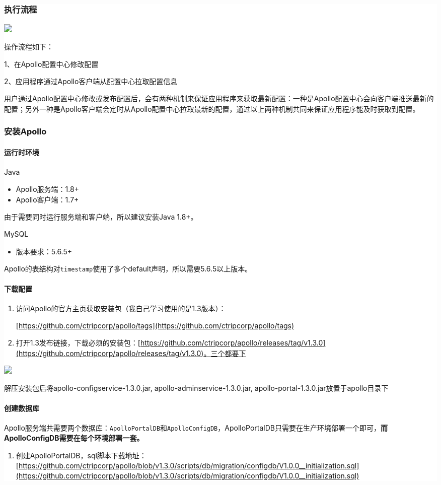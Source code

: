### 执行流程

<img src="https://cdn.jsdelivr.net/gh/youthlql/lql_img_003/Apollo/Simple_Introduction/0004.png"/>

操作流程如下：

1、在Apollo配置中心修改配置

2、应用程序通过Apollo客户端从配置中心拉取配置信息

 用户通过Apollo配置中心修改或发布配置后，会有两种机制来保证应用程序来获取最新配置：一种是Apollo配置中心会向客户端推送最新的配置；另外一种是Apollo客户端会定时从Apollo配置中心拉取最新的配置，通过以上两种机制共同来保证应用程序能及时获取到配置。



### 安装Apollo

#### 运行时环境

Java

*   Apollo服务端：1.8+
*   Apollo客户端：1.7+

由于需要同时运行服务端和客户端，所以建议安装Java 1.8+。

MySQL

*   版本要求：5.6.5+

Apollo的表结构对`timestamp`使用了多个default声明，所以需要5.6.5以上版本。



#### 下载配置

1. 访问Apollo的官方主页获取安装包（我自己学习使用的是1.3版本）：

   [https://github.com/ctripcorp/apollo/tags](https://github.com/ctripcorp/apollo/tags)



2. 打开1.3发布链接，下载必须的安装包：[https://github.com/ctripcorp/apollo/releases/tag/v1.3.0](https://github.com/ctripcorp/apollo/releases/tag/v1.3.0)。三个都要下

<img src="https://cdn.jsdelivr.net/gh/youthlql/lql_img_003/Apollo/Simple_Introduction/0005.png"/>

解压安装包后将apollo-configservice-1.3.0.jar, apollo-adminservice-1.3.0.jar, apollo-portal-1.3.0.jar放置于apollo目录下



#### 创建数据库

Apollo服务端共需要两个数据库：`ApolloPortalDB`和`ApolloConfigDB`，ApolloPortalDB只需要在生产环境部署一个即可，**而ApolloConfigDB需要在每个环境部署一套。**

1. 创建ApolloPortalDB，sql脚本下载地址：[https://github.com/ctripcorp/apollo/blob/v1.3.0/scripts/db/migration/configdb/V1.0.0__initialization.sql](https://github.com/ctripcorp/apollo/blob/v1.3.0/scripts/db/migration/configdb/V1.0.0__initialization.sql)

